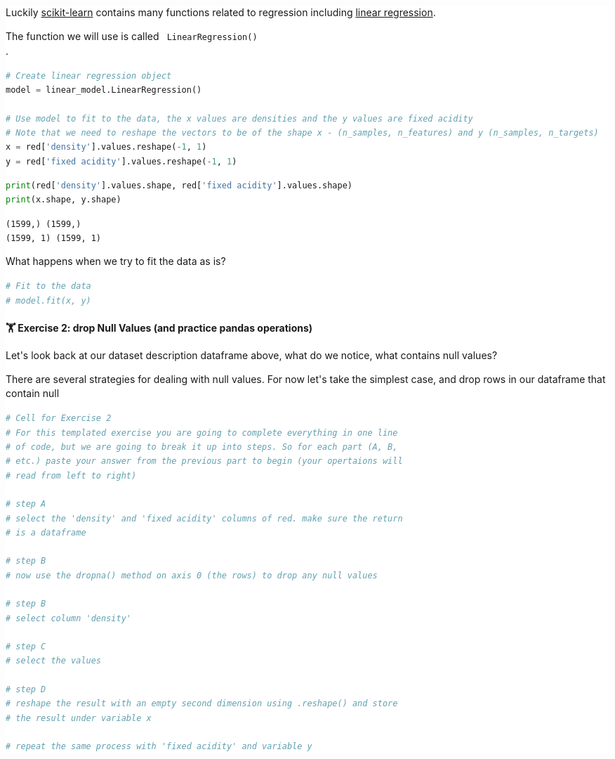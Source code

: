 
Luckily [scikit-learn](https://scikit-learn.org/stable/) contains many functions related to regression including [linear regression](https://scikit-learn.org/stable/modules/linear_model.html). 

The function we will use is called <code> LinearRegression() </code>. 


```python
# Create linear regression object
model = linear_model.LinearRegression()

# Use model to fit to the data, the x values are densities and the y values are fixed acidity
# Note that we need to reshape the vectors to be of the shape x - (n_samples, n_features) and y (n_samples, n_targets)
x = red['density'].values.reshape(-1, 1)
y = red['fixed acidity'].values.reshape(-1, 1)
```


```python
print(red['density'].values.shape, red['fixed acidity'].values.shape)
print(x.shape, y.shape)
```

    (1599,) (1599,)
    (1599, 1) (1599, 1)


What happens when we try to fit the data as is?


```python
# Fit to the data
# model.fit(x, y)
```

#### 🏋️ Exercise 2: drop Null Values (and practice pandas operations)

Let's look back at our dataset description dataframe above, what do we notice, what contains null values?

There are several strategies for dealing with null values. For now let's take the simplest case, and drop rows in our dataframe that contain null


```python
# Cell for Exercise 2
# For this templated exercise you are going to complete everything in one line 
# of code, but we are going to break it up into steps. So for each part (A, B,
# etc.) paste your answer from the previous part to begin (your opertaions will
# read from left to right)

# step A
# select the 'density' and 'fixed acidity' columns of red. make sure the return
# is a dataframe

# step B
# now use the dropna() method on axis 0 (the rows) to drop any null values 

# step B
# select column 'density'

# step C
# select the values

# step D
# reshape the result with an empty second dimension using .reshape() and store
# the result under variable x

# repeat the same process with 'fixed acidity' and variable y
```